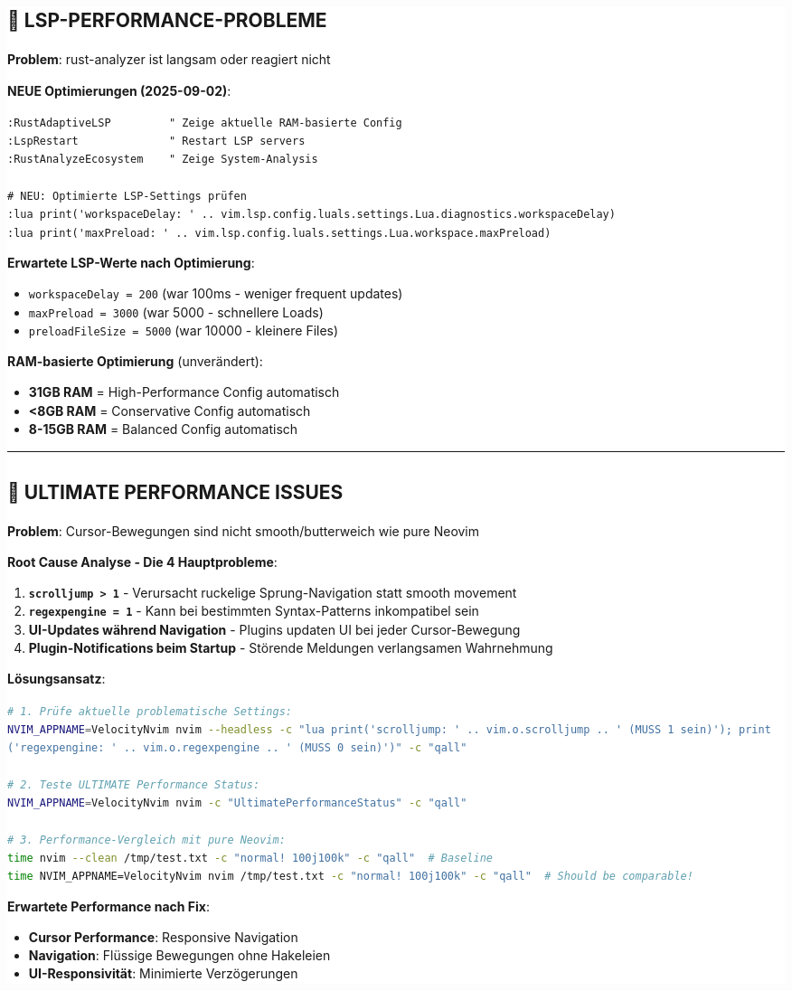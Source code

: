
## 🔧 LSP-PERFORMANCE-PROBLEME

**Problem**: rust-analyzer ist langsam oder reagiert nicht

**NEUE Optimierungen (2025-09-02)**:
```vim
:RustAdaptiveLSP         " Zeige aktuelle RAM-basierte Config
:LspRestart              " Restart LSP servers
:RustAnalyzeEcosystem    " Zeige System-Analysis

# NEU: Optimierte LSP-Settings prüfen
:lua print('workspaceDelay: ' .. vim.lsp.config.luals.settings.Lua.diagnostics.workspaceDelay)
:lua print('maxPreload: ' .. vim.lsp.config.luals.settings.Lua.workspace.maxPreload)
```

**Erwartete LSP-Werte nach Optimierung**:
- `workspaceDelay = 200` (war 100ms - weniger frequent updates)
- `maxPreload = 3000` (war 5000 - schnellere Loads)
- `preloadFileSize = 5000` (war 10000 - kleinere Files)

**RAM-basierte Optimierung** (unverändert):
- **31GB RAM** = High-Performance Config automatisch
- **<8GB RAM** = Conservative Config automatisch
- **8-15GB RAM** = Balanced Config automatisch

---

## 🚀 ULTIMATE PERFORMANCE ISSUES

**Problem**: Cursor-Bewegungen sind nicht smooth/butterweich wie pure Neovim

**Root Cause Analyse - Die 4 Hauptprobleme**:
1. **`scrolljump > 1`** - Verursacht ruckelige Sprung-Navigation statt smooth movement
2. **`regexpengine = 1`** - Kann bei bestimmten Syntax-Patterns inkompatibel sein
3. **UI-Updates während Navigation** - Plugins updaten UI bei jeder Cursor-Bewegung
4. **Plugin-Notifications beim Startup** - Störende Meldungen verlangsamen Wahrnehmung

**Lösungsansatz**:
```bash
# 1. Prüfe aktuelle problematische Settings:
NVIM_APPNAME=VelocityNvim nvim --headless -c "lua print('scrolljump: ' .. vim.o.scrolljump .. ' (MUSS 1 sein)'); print('regexpengine: ' .. vim.o.regexpengine .. ' (MUSS 0 sein)')" -c "qall"

# 2. Teste ULTIMATE Performance Status:
NVIM_APPNAME=VelocityNvim nvim -c "UltimatePerformanceStatus" -c "qall"

# 3. Performance-Vergleich mit pure Neovim:
time nvim --clean /tmp/test.txt -c "normal! 100j100k" -c "qall"  # Baseline
time NVIM_APPNAME=VelocityNvim nvim /tmp/test.txt -c "normal! 100j100k" -c "qall"  # Should be comparable!
```

**Erwartete Performance nach Fix**:
- **Cursor Performance**: Responsive Navigation
- **Navigation**: Flüssige Bewegungen ohne Hakeleien
- **UI-Responsivität**: Minimierte Verzögerungen
